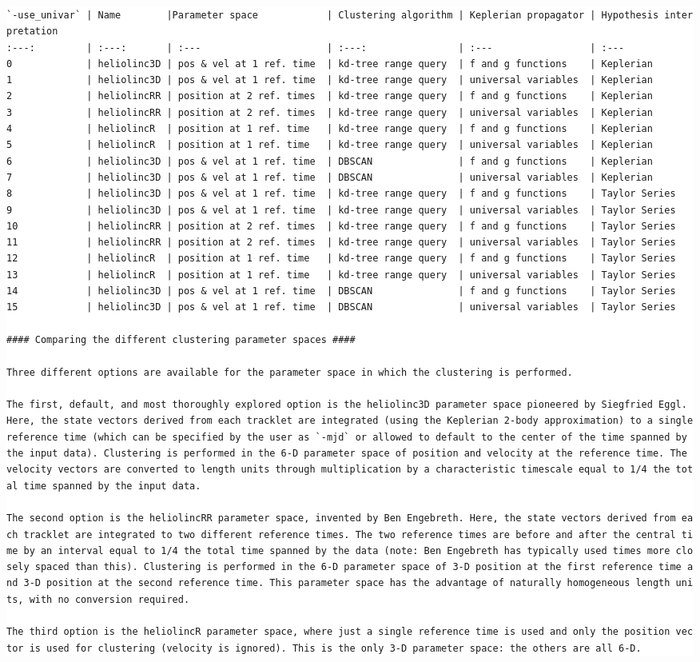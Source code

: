 ```
`-use_univar` | Name        |Parameter space            | Clustering algorithm | Keplerian propagator | Hypothesis interpretation
:---:         | :---:       | :---                      | :---:                | :---                 | :---     
0             | heliolinc3D | pos & vel at 1 ref. time  | kd-tree range query  | f and g functions    | Keplerian
1             | heliolinc3D | pos & vel at 1 ref. time  | kd-tree range query  | universal variables  | Keplerian
2             | heliolincRR | position at 2 ref. times  | kd-tree range query  | f and g functions    | Keplerian
3             | heliolincRR | position at 2 ref. times  | kd-tree range query  | universal variables  | Keplerian
4             | heliolincR  | position at 1 ref. time   | kd-tree range query  | f and g functions    | Keplerian
5             | heliolincR  | position at 1 ref. time   | kd-tree range query  | universal variables  | Keplerian
6             | heliolinc3D | pos & vel at 1 ref. time  | DBSCAN               | f and g functions    | Keplerian
7             | heliolinc3D | pos & vel at 1 ref. time  | DBSCAN               | universal variables  | Keplerian
8             | heliolinc3D | pos & vel at 1 ref. time  | kd-tree range query  | f and g functions    | Taylor Series
9             | heliolinc3D | pos & vel at 1 ref. time  | kd-tree range query  | universal variables  | Taylor Series
10            | heliolincRR | position at 2 ref. times  | kd-tree range query  | f and g functions    | Taylor Series
11            | heliolincRR | position at 2 ref. times  | kd-tree range query  | universal variables  | Taylor Series
12            | heliolincR  | position at 1 ref. time   | kd-tree range query  | f and g functions    | Taylor Series
13            | heliolincR  | position at 1 ref. time   | kd-tree range query  | universal variables  | Taylor Series
14            | heliolinc3D | pos & vel at 1 ref. time  | DBSCAN               | f and g functions    | Taylor Series
15            | heliolinc3D | pos & vel at 1 ref. time  | DBSCAN               | universal variables  | Taylor Series

#### Comparing the different clustering parameter spaces ####

Three different options are available for the parameter space in which the clustering is performed.

The first, default, and most thoroughly explored option is the heliolinc3D parameter space pioneered by Siegfried Eggl. Here, the state vectors derived from each tracklet are integrated (using the Keplerian 2-body approximation) to a single reference time (which can be specified by the user as `-mjd` or allowed to default to the center of the time spanned by the input data). Clustering is performed in the 6-D parameter space of position and velocity at the reference time. The velocity vectors are converted to length units through multiplication by a characteristic timescale equal to 1/4 the total time spanned by the input data.

The second option is the heliolincRR parameter space, invented by Ben Engebreth. Here, the state vectors derived from each tracklet are integrated to two different reference times. The two reference times are before and after the central time by an interval equal to 1/4 the total time spanned by the data (note: Ben Engebreth has typically used times more closely spaced than this). Clustering is performed in the 6-D parameter space of 3-D position at the first reference time and 3-D position at the second reference time. This parameter space has the advantage of naturally homogeneous length units, with no conversion required.

The third option is the heliolincR parameter space, where just a single reference time is used and only the position vector is used for clustering (velocity is ignored). This is the only 3-D parameter space: the others are all 6-D.

```